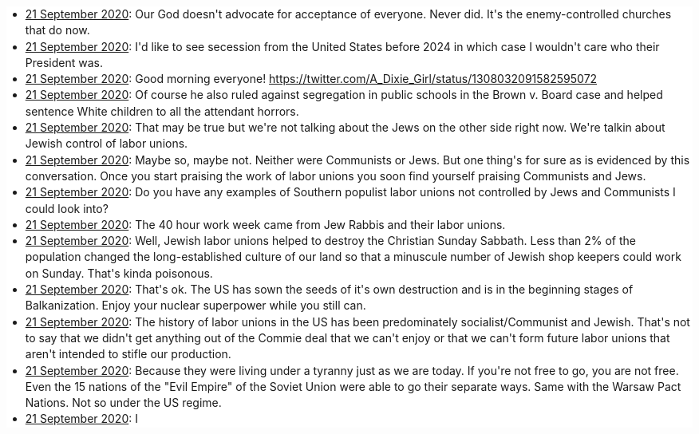 * [21 September 2020](https://web.archive.org/web/20200921150945/https://twitter.com/Michael82379998/status/1308060459841486848): Our God doesn't advocate for acceptance of everyone.  Never did.  It's the enemy-controlled churches that do now.
* [21 September 2020](https://web.archive.org/web/20200921145653/https://twitter.com/Michael82379998/status/1308056636003676161): I'd like to see secession from the United States before 2024 in which case I wouldn't care who their President was.
* [21 September 2020](https://web.archive.org/web/20200921142659/https://twitter.com/Michael82379998/status/1308049042707017728): Good morning everyone! https://twitter.com/A_Dixie_Girl/status/1308032091582595072
* [21 September 2020](https://web.archive.org/web/20200921042052/https://twitter.com/Michael82379998/status/1307896916307570692): Of course he also ruled against segregation in public schools in the Brown v. Board case and helped sentence White children to all the attendant horrors.
* [21 September 2020](https://web.archive.org/web/20200921040812/https://twitter.com/Michael82379998/status/1307894117318438912): That may be true but we're not talking about the Jews on the other side right now. We're talkin about Jewish control of labor unions.
* [21 September 2020](https://web.archive.org/web/20200921034842/https://twitter.com/Michael82379998/status/1307888254495191040): Maybe so, maybe not.  Neither were Communists or Jews.  But one thing's for sure as is evidenced by this conversation.  Once you start praising the work of labor unions you soon find yourself praising Communists and Jews.
* [21 September 2020](https://web.archive.org/web/20200921034241/https://twitter.com/Michael82379998/status/1307887461662687234): Do you have any examples of Southern populist labor unions not controlled by Jews and Communists I could look into?
* [21 September 2020](https://web.archive.org/web/20200921034510/https://twitter.com/Michael82379998/status/1307886197566562305): The 40 hour work week came from Jew Rabbis and their labor unions.
* [21 September 2020](https://web.archive.org/web/20200921032153/https://twitter.com/Michael82379998/status/1307882552930316293): Well, Jewish labor unions helped to destroy the Christian Sunday Sabbath.  Less than 2% of the population changed the long-established culture of our land so that a minuscule number of Jewish shop keepers could work on Sunday.  That's kinda poisonous.
* [21 September 2020](https://web.archive.org/web/20200921030920/https://twitter.com/Michael82379998/status/1307878708921815042): That's ok.  The US has sown the seeds of it's own destruction and is in the beginning stages of Balkanization.  Enjoy your nuclear superpower while you still can.
* [21 September 2020](https://web.archive.org/web/20200921025943/https://twitter.com/Michael82379998/status/1307876935691833345): The history of labor unions in the US has been predominately socialist/Communist and Jewish. That's not to say that we didn't get anything out of the Commie deal that we can't enjoy or that we can't form future labor unions that aren't intended to stifle our production.
* [21 September 2020](https://web.archive.org/web/20200921025203/https://twitter.com/Michael82379998/status/1307874697074409473): Because they were living under a tyranny just as we are today. If you're not free to go, you are not free. Even the 15 nations of the "Evil Empire" of the Soviet Union were able to go their separate ways. Same with the Warsaw Pact Nations. Not so under the US regime.
* [21 September 2020](https://web.archive.org/web/20200921023401/https://twitter.com/Michael82379998/status/1307869827630018560): I
